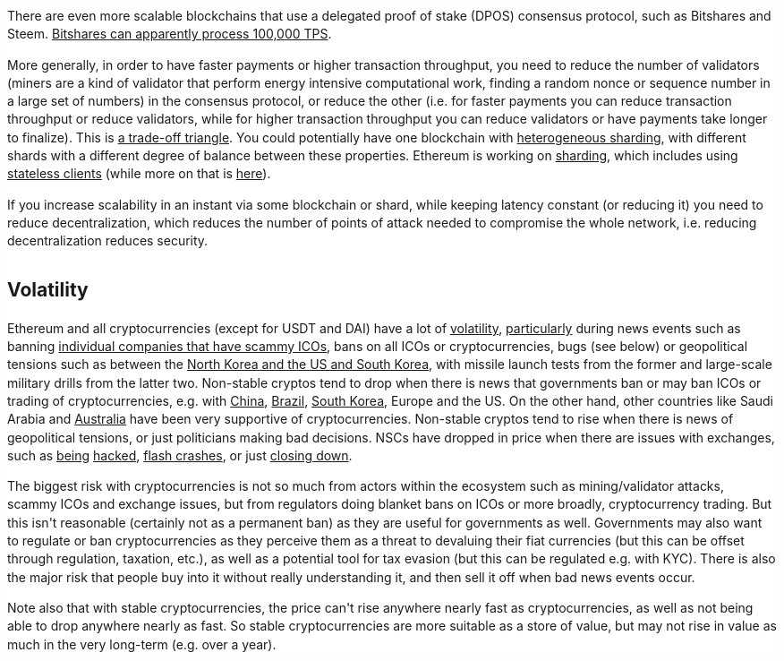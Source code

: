 There are even more scalable blockchains that use a delegated proof of stake (DPOS) consensus protocol, such as Bitshares and Steem. [Bitshares can apparently process 100,000 TPS](https://bitshares.org/technology/industrial-performance-and-scalability/).

More generally, in order to have faster payments or higher transaction throughput, you need to reduce the number of validators (miners are a kind of validator that perform energy intensive computational work, finding a random nonce or sequence number in a large set of numbers) in the consensus protocol, or reduce the other (i.e. for faster payments you can reduce transaction throughput or reduce validators, while for higher transaction throughput you can reduce validators or have payments take longer to finalize). This is [a trade-off triangle](https://twitter.com/VladZamfir/status/932319930363494400). You could potentially have one blockchain with [heterogeneous sharding](https://twitter.com/VladZamfir/status/932320997021171712), with different shards with a different degree of balance between these properties. Ethereum is working on [sharding](https://github.com/ethereum/sharding/blob/develop/docs/doc.md), which includes using [stateless clients](https://github.com/ethereum/sharding/blob/develop/docs/doc.md#stateless-clients) (while more on that is [here](https://ethresear.ch/t/the-stateless-client-concept/172/14)).

If you increase scalability in an instant via some blockchain or shard, while keeping latency constant (or reducing it) you need to reduce decentralization, which reduces the number of points of attack needed to compromise the whole network, i.e. reducing decentralization reduces security.

## Volatility
Ethereum and all cryptocurrencies (except for USDT and DAI) have a lot of [volatility](https://twitter.com/JamesCRay01/status/959595937856303104), [particularly](https://twitter.com/JamesCRay01/status/953506845015994368) during news events such as banning [individual companies that have scammy ICOs](https://twitter.com/leashless/status/941501389687214081), bans on all ICOs or cryptocurrencies, bugs (see below) or geopolitical tensions such as between the [North Korea and the US and South Korea](https://twitter.com/JamesCRay01/status/938926302525980673), with missile launch tests from the former and large-scale military drills from the latter two. Non-stable cryptos tend to drop when there is news that governments ban or may ban ICOs or trading of cryptocurrencies, e.g. with [China](https://t.co/E0FDsBzk01), [Brazil](https://t.co/361eAPRSBU), [South Korea](https://t.co/lVe8VIafIO), Europe and the US. On the other hand, other countries like Saudi Arabia and [Australia](https://t.co/zFza3AV6Hm) have been very supportive of cryptocurrencies. Non-stable cryptos tend to rise when there is news of geopolitical tensions, or just politicians making bad decisions. NSCs have dropped in price when there are issues with exchanges, such as [being](https://www.wired.com/2014/03/bitcoin-exchange/) [hacked](https://bravenewcoin.com/news/fourth-largest-bitcoin-exchange-bithumb-hacked-for-billions-of-won/), [flash crashes](https://twitter.com/JamesCRay01/status/939014321006305281), or just [closing down](https://t.co/WOIQPCbBzr).

The biggest risk with cryptocurrencies is not so much from actors within the ecosystem such as mining/validator attacks, scammy ICOs and exchange issues, but from regulators doing blanket bans on ICOs or more broadly, cryptocurrency trading. But this isn't reasonable (certainly not as a permanent ban) as they are useful for governments as well. Governments may also want to regulate or ban cryptocurrencies as they perceive them as a threat to devaluing their fiat currencies (but this can be offset through regulation, taxation, etc.), as well as a potential tool for tax evasion (but this can be regulated e.g. with KYC). There is also the major risk that people buy into it without really understanding it, and then sell it off when bad news events occur.

Note also that with stable cryptocurrencies, the price can't rise anywhere nearly fast as cryptocurrencies, as well as not being able to drop anywhere nearly as fast. So stable cryptocurrencies are more suitable as a store of value, but may not rise in value as much in the very long-term (e.g. over a year).
